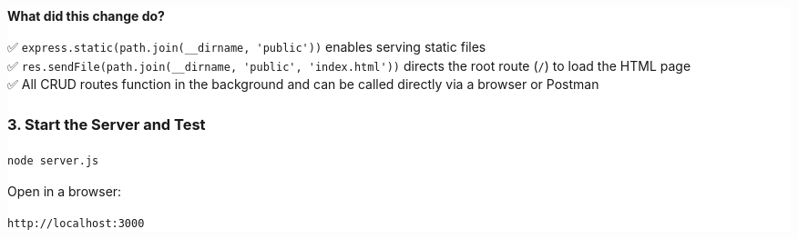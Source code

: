 **What did this change do?**

✅ `express.static(path.join(__dirname, 'public'))` enables serving static files  
✅ `res.sendFile(path.join(__dirname, 'public', 'index.html'))` directs the root route (`/`) to load the HTML page  
✅ All CRUD routes function in the background and can be called directly via a browser or Postman  

### **3. Start the Server and Test**

```sh
node server.js
```

Open in a browser:
```
http://localhost:3000
```